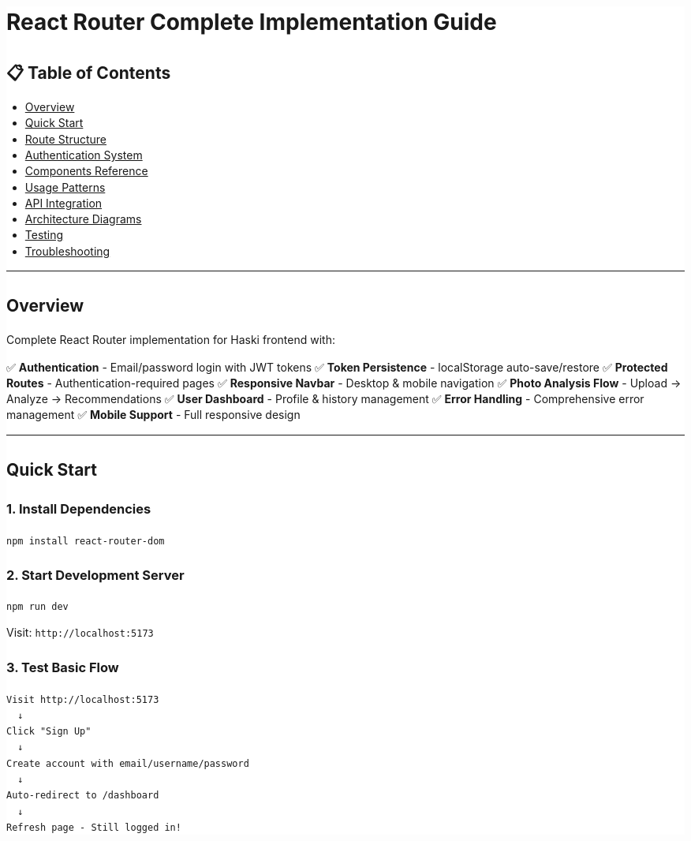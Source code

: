 # React Router Complete Implementation Guide

## 📋 Table of Contents

- [Overview](#overview)
- [Quick Start](#quick-start)
- [Route Structure](#route-structure)
- [Authentication System](#authentication-system)
- [Components Reference](#components-reference)
- [Usage Patterns](#usage-patterns)
- [API Integration](#api-integration)
- [Architecture Diagrams](#architecture-diagrams)
- [Testing](#testing)
- [Troubleshooting](#troubleshooting)

---

## Overview

Complete React Router implementation for Haski frontend with:

✅ **Authentication** - Email/password login with JWT tokens
✅ **Token Persistence** - localStorage auto-save/restore
✅ **Protected Routes** - Authentication-required pages
✅ **Responsive Navbar** - Desktop & mobile navigation
✅ **Photo Analysis Flow** - Upload → Analyze → Recommendations
✅ **User Dashboard** - Profile & history management
✅ **Error Handling** - Comprehensive error management
✅ **Mobile Support** - Full responsive design

---

## Quick Start

### 1. Install Dependencies

```bash
npm install react-router-dom
```

### 2. Start Development Server

```bash
npm run dev
```

Visit: `http://localhost:5173`

### 3. Test Basic Flow

```
Visit http://localhost:5173
  ↓
Click "Sign Up"
  ↓
Create account with email/username/password
  ↓
Auto-redirect to /dashboard
  ↓
Refresh page - Still logged in!
```
